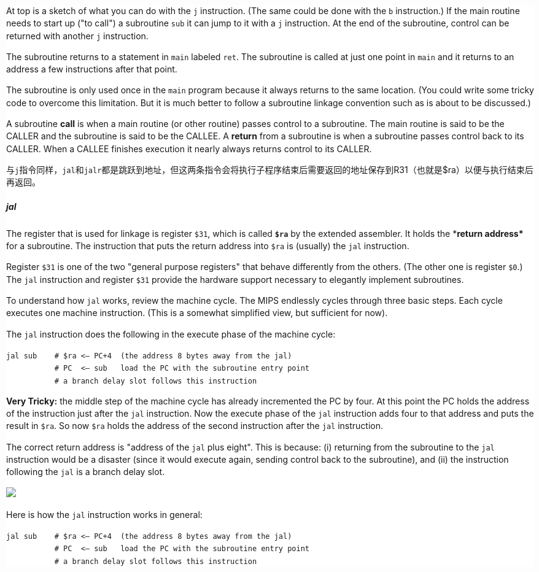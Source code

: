 At top is a sketch of what you can do with the `j` instruction. (The same could be done with the `b` instruction.) If the main routine needs to start up ("to call") a subroutine `sub` it can jump to it with a `j` instruction. At the end of the subroutine, control can be returned with another `j` instruction.

The subroutine returns to a statement in `main` labeled `ret`. The subroutine is called at just one point in `main` and it returns to an address a few instructions after that point.

The subroutine is only used once in the `main` program because it always returns to the same location. (You could write some tricky code to overcome this limitation. But it is much better to follow a subroutine linkage convention such as is about to be discussed.)

A subroutine **call** is when a main routine (or other routine) passes control to a subroutine. The main routine is said to be the CALLER and the subroutine is said to be the CALLEE. A **return** from a subroutine is when a subroutine passes control back to its CALLER. When a CALLEE finishes execution it nearly always returns control to its CALLER.

与`j`指令同样，`jal`和`jalr`都是跳跃到地址，但这两条指令会将执行子程序结束后需要返回的地址保存到R31（也就是$ra）以便与执行结束后再返回。

##### jal

The register that is used for linkage is register `$31`, which is called **`$ra`** by the extended assembler. It holds the ***return address\*** for a subroutine. The instruction that puts the return address into `$ra` is (usually) the `jal` instruction.

Register `$31` is one of the two "general purpose registers" that behave differently from the others. (The other one is register `$0`.) The `jal` instruction and register `$31` provide the hardware support necessary to elegantly implement subroutines.

To understand how `jal` works, review the machine cycle. The MIPS endlessly cycles through three basic steps. Each cycle executes one machine instruction. (This is a somewhat simplified view, but sufficient for now).

The `jal` instruction does the following in the execute phase of the machine cycle:

```
jal sub    # $ra <― PC+4  (the address 8 bytes away from the jal) 
           # PC  <― sub   load the PC with the subroutine entry point
           # a branch delay slot follows this instruction
```

**Very Tricky:** the middle step of the machine cycle has already incremented the PC by four. At this point the PC holds the address of the instruction just after the `jal` instruction. Now the execute phase of the `jal` instruction adds four to that address and puts the result in `$ra`. So now `$ra` holds the address of the second instruction after the `jal` instruction.

The correct return address is "address of the `jal` plus eight". This is because: (i) returning from the subroutine to the `jal` instruction would be a disaster (since it would execute again, sending control back to the subroutine), and (ii) the instruction following the `jal` is a branch delay slot.

![](https://raw.githubusercontent.com/valeeraZ/-image-host/master/20200508175648.png)

Here is how the `jal` instruction works in general:

```
jal sub    # $ra <― PC+4  (the address 8 bytes away from the jal) 
           # PC  <― sub   load the PC with the subroutine entry point
           # a branch delay slot follows this instruction
```
